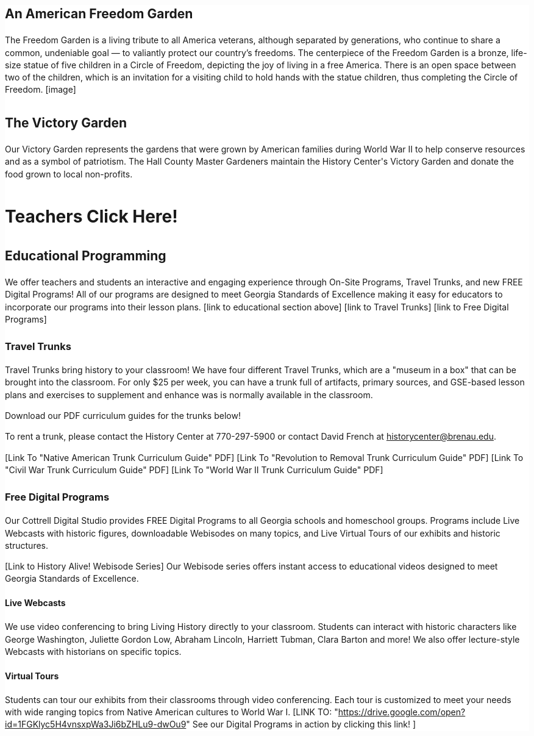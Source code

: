 ## An American Freedom Garden
The Freedom Garden is a living tribute to all America veterans, although separated by generations, who continue to share a common, undeniable goal — to valiantly protect our country’s freedoms. The centerpiece of the Freedom Garden is a bronze, life-size statue of five children in a Circle of Freedom, depicting the joy of living in a free America. There is an open space between two of the children, which is an invitation for a visiting child to hold hands with the statue children, thus completing the Circle of Freedom.
[image]
## The Victory Garden
Our Victory Garden represents the gardens that were grown by American families during World War II to help conserve resources and as a symbol of patriotism. The Hall County Master Gardeners maintain the History Center's Victory Garden and donate the food grown to local non-profits.
# Teachers Click Here!
## Educational Programming
We offer teachers and students an interactive and engaging experience through On-Site Programs, Travel Trunks, and new FREE Digital Programs! All of our programs are designed to meet Georgia Standards of Excellence making it easy for educators to incorporate our programs into their lesson plans.
[link to educational section above]
[link to Travel Trunks]
[link to Free Digital Programs]
### Travel Trunks
Travel Trunks bring history to your classroom! We have four different Travel Trunks, which are a "museum in a box" that can be brought into the classroom. For only $25 per week, you can have a trunk full of  artifacts, primary sources, and GSE-based lesson plans and exercises to supplement and enhance was is normally available in the classroom.

Download our PDF curriculum guides for the trunks below!

To rent a trunk, please contact the History Center at 770-297-5900 or contact David French at historycenter@brenau.edu.

[Link To "Native American Trunk Curriculum Guide" PDF]
[Link To "Revolution to Removal Trunk Curriculum Guide" PDF]
[Link To "Civil War Trunk Curriculum Guide" PDF]
[Link To "World War II Trunk Curriculum Guide" PDF]

### Free Digital Programs
Our Cottrell Digital Studio provides FREE Digital Programs to all Georgia schools and homeschool groups. Programs include Live Webcasts with historic figures, downloadable Webisodes on many topics, and Live Virtual Tours of our exhibits and historic structures.

[Link to History Alive! Webisode Series]
Our Webisode series offers instant access to educational videos designed to meet Georgia Standards of Excellence.
#### Live Webcasts
We use video conferencing to bring Living History directly to your classroom. Students can interact with historic characters like George Washington, Juliette Gordon Low, Abraham Lincoln, Harriett Tubman, Clara Barton and more! We also offer lecture-style Webcasts with historians on specific topics.
#### Virtual Tours
Students can tour our exhibits from their classrooms through video conferencing. Each tour is customized to meet your needs with wide ranging topics from Native American cultures to World War I.
[LINK TO: "https://drive.google.com/open?id=1FGKlyc5H4vnsxpWa3Ji6bZHLu9-dwOu9" See our Digital Programs in action by clicking this link! ]
